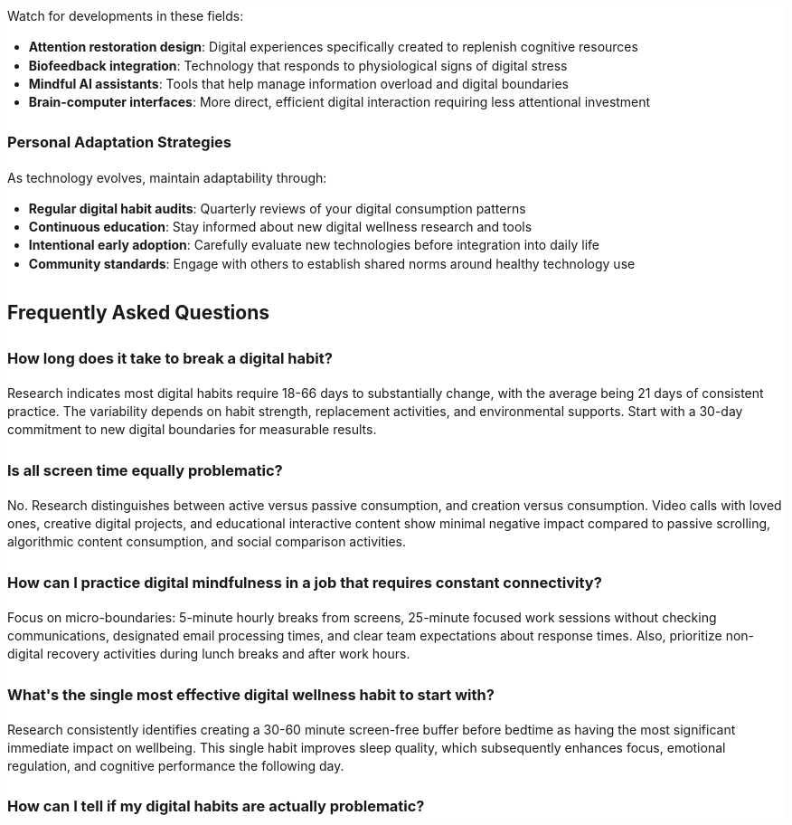 Watch for developments in these fields:

- **Attention restoration design**: Digital experiences specifically created to replenish cognitive resources
- **Biofeedback integration**: Technology that responds to physiological signs of digital stress
- **Mindful AI assistants**: Tools that help manage information overload and digital boundaries
- **Brain-computer interfaces**: More direct, efficient digital interaction requiring less attentional investment

### Personal Adaptation Strategies

As technology evolves, maintain adaptability through:

- **Regular digital habit audits**: Quarterly reviews of your digital consumption patterns
- **Continuous education**: Stay informed about new digital wellness research and tools
- **Intentional early adoption**: Carefully evaluate new technologies before integration into daily life
- **Community standards**: Engage with others to establish shared norms around healthy technology use

## Frequently Asked Questions

### How long does it take to break a digital habit?

Research indicates most digital habits require 18-66 days to substantially change, with the average being 21 days of consistent practice. The variability depends on habit strength, replacement activities, and environmental supports. Start with a 30-day commitment to new digital boundaries for measurable results.

### Is all screen time equally problematic?

No. Research distinguishes between active versus passive consumption, and creation versus consumption. Video calls with loved ones, creative digital projects, and educational interactive content show minimal negative impact compared to passive scrolling, algorithmic content consumption, and social comparison activities.

### How can I practice digital mindfulness in a job that requires constant connectivity?

Focus on micro-boundaries: 5-minute hourly breaks from screens, 25-minute focused work sessions without checking communications, designated email processing times, and clear team expectations about response times. Also, prioritize non-digital recovery activities during lunch breaks and after work hours.

### What's the single most effective digital wellness habit to start with?

Research consistently identifies creating a 30-60 minute screen-free buffer before bedtime as having the most significant immediate impact on wellbeing. This single habit improves sleep quality, which subsequently enhances focus, emotional regulation, and cognitive performance the following day.

### How can I tell if my digital habits are actually problematic?
